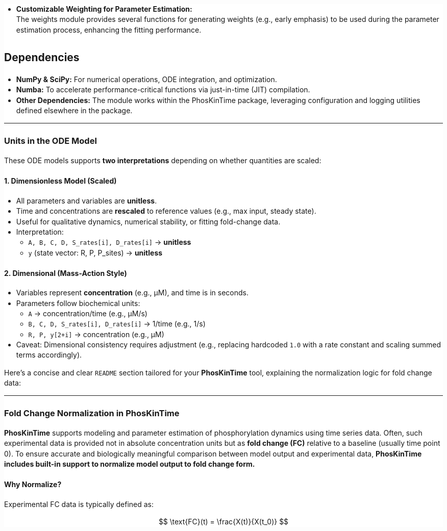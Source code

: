 - **Customizable Weighting for Parameter Estimation:**  
  The weights module provides several functions for generating weights (e.g., early emphasis) to be used during the parameter estimation process, enhancing the fitting performance.

## Dependencies

- **NumPy & SciPy:** For numerical operations, ODE integration, and optimization.
- **Numba:** To accelerate performance-critical functions via just-in-time (JIT) compilation.
- **Other Dependencies:** The module works within the PhosKinTime package, leveraging configuration and logging utilities defined elsewhere in the package.

---

### Units in the ODE Model

These ODE models supports **two interpretations** depending on whether quantities are scaled:

#### 1. **Dimensionless Model (Scaled)**
- All parameters and variables are **unitless**.
- Time and concentrations are **rescaled** to reference values (e.g., max input, steady state).
- Useful for qualitative dynamics, numerical stability, or fitting fold-change data.
- Interpretation:  
  - `A, B, C, D, S_rates[i], D_rates[i]` → **unitless**  
  - `y` (state vector: R, P, P_sites) → **unitless**

#### 2. **Dimensional (Mass-Action Style)**
- Variables represent **concentration** (e.g., μM), and time is in seconds.
- Parameters follow biochemical units:
  - `A` → concentration/time (e.g., μM/s)  
  - `B, C, D, S_rates[i], D_rates[i]` → 1/time (e.g., 1/s)  
  - `R, P, y[2+i]` → concentration (e.g., μM)
- Caveat: Dimensional consistency requires adjustment (e.g., replacing hardcoded `1.0` with a rate constant and scaling summed terms accordingly).

Here’s a concise and clear `README` section tailored for your **PhosKinTime** tool, explaining the normalization logic for fold change data:

---

### Fold Change Normalization in PhosKinTime

**PhosKinTime** supports modeling and parameter estimation of phosphorylation dynamics using time series data. Often, such experimental data is provided not in absolute concentration units but as **fold change (FC)** relative to a baseline (usually time point 0). To ensure accurate and biologically meaningful comparison between model output and experimental data, **PhosKinTime includes built-in support to normalize model output to fold change form.**

#### Why Normalize?

Experimental FC data is typically defined as:

$$
\text{FC}(t) = \frac{X(t)}{X(t_0)}
$$
